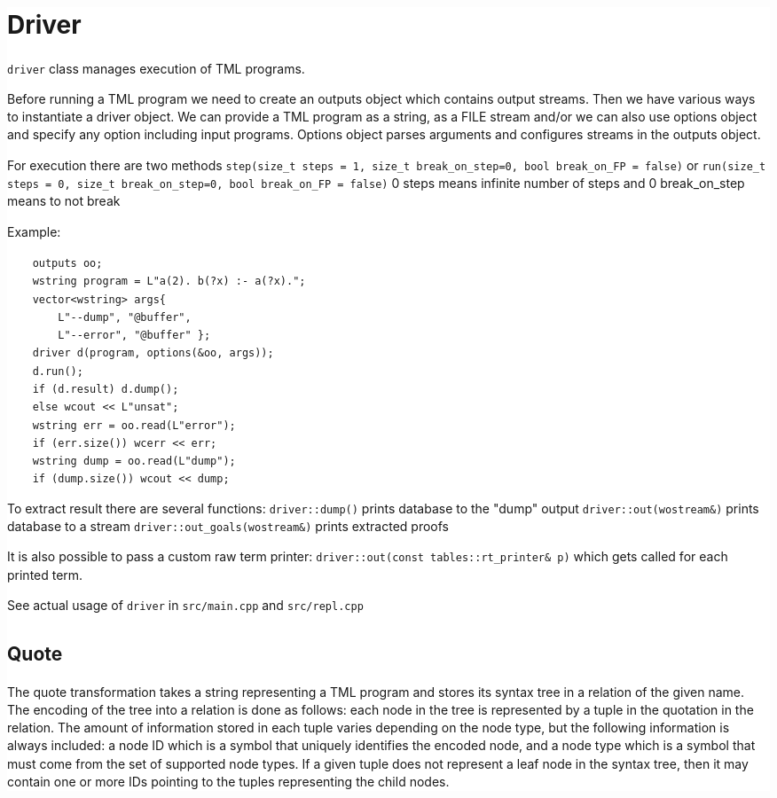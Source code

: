 
# Driver

`driver` class manages execution of TML programs.

Before running a TML program we need to create an outputs object which contains
output streams.
Then we have various ways to instantiate a driver object.
We can provide a TML program as a string, as a FILE stream and/or we can also
use options object and specify any option including input programs.
Options object parses arguments and configures streams in the outputs
object.

For execution there are two methods
`step(size_t steps = 1, size_t break_on_step=0, bool break_on_FP = false)` or
`run(size_t steps = 0, size_t break_on_step=0, bool break_on_FP = false)`
0 steps means infinite number of steps and 0 break_on_step means to not break

Example:
```
	outputs oo;
	wstring program = L"a(2). b(?x) :- a(?x).";
	vector<wstring> args{
		L"--dump", "@buffer",
		L"--error", "@buffer" };
	driver d(program, options(&oo, args));
	d.run();
	if (d.result) d.dump();
	else wcout << L"unsat";
	wstring err = oo.read(L"error");
	if (err.size()) wcerr << err;
	wstring dump = oo.read(L"dump");
	if (dump.size()) wcout << dump;
```

To extract result there are several functions:
`driver::dump()` prints database to the "dump" output
`driver::out(wostream&)` prints database to a stream
`driver::out_goals(wostream&)` prints extracted proofs

It is also possible to pass a custom raw term printer:
`driver::out(const tables::rt_printer& p)` which gets called for each printed term.

See actual usage of `driver` in `src/main.cpp` and `src/repl.cpp`

## Quote

The quote transformation takes a string representing a TML program and stores its syntax tree in a relation of the given name. The encoding of the tree into a relation is done as follows: each node in the tree is represented by a tuple in the quotation in the relation. The amount of information stored in each tuple varies depending on the node type, but the following information is always included: a node ID which is a symbol that uniquely identifies the encoded node, and a node type which is a symbol that must come from the set of supported node types. If a given tuple does not represent a leaf node in the syntax tree, then it may contain one or more IDs pointing to the tuples representing the child nodes.
